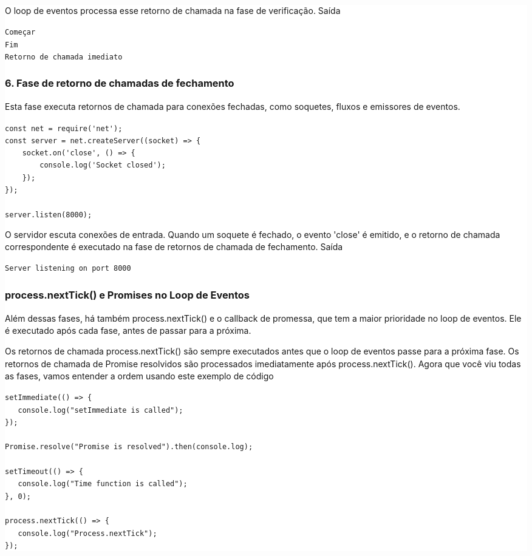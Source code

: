 O loop de eventos processa esse retorno de chamada na fase de verificação.
Saída
```
Começar
Fim
Retorno de chamada imediato
```

### 6. Fase de retorno de chamadas de fechamento
Esta fase executa retornos de chamada para conexões fechadas, como soquetes, fluxos e emissores de eventos.
```node
const net = require('net');
const server = net.createServer((socket) => {
    socket.on('close', () => {
        console.log('Socket closed');
    });
});

server.listen(8000);
```
O servidor escuta conexões de entrada.
Quando um soquete é fechado, o evento 'close' é emitido, e o retorno de chamada correspondente é executado na fase de retornos de chamada de fechamento.
Saída
```
Server listening on port 8000
```

### process.nextTick() e Promises no Loop de Eventos
Além dessas fases, há também process.nextTick() e o callback de promessa, que tem a maior prioridade no loop de eventos. Ele é executado após cada fase, antes de passar para a próxima.

Os retornos de chamada process.nextTick() são sempre executados antes que o loop de eventos passe para a próxima fase.
Os retornos de chamada de Promise resolvidos são processados imediatamente após process.nextTick().
Agora que você viu todas as fases, vamos entender a ordem usando este exemplo de código
```node
setImmediate(() => {
   console.log("setImmediate is called");
});

Promise.resolve("Promise is resolved").then(console.log);

setTimeout(() => {
   console.log("Time function is called");
}, 0);

process.nextTick(() => {
   console.log("Process.nextTick");
});
```
